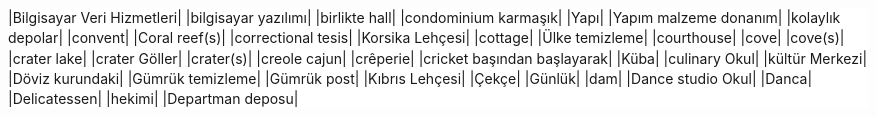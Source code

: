 |Bilgisayar Veri Hizmetleri|
|bilgisayar yazılımı|
|birlikte hall|
|condominium karmaşık|
|Yapı|
|Yapım malzeme donanım|
|kolaylık depolar|
|convent|
|Coral reef(s)|
|correctional tesis|
|Korsika Lehçesi|
|cottage|
|Ülke temizleme|
|courthouse|
|cove|
|cove(s)|
|crater lake|
|crater Göller|
|crater(s)|
|creole cajun|
|crêperie|
|cricket başından başlayarak|
|Küba|
|culinary Okul|
|kültür Merkezi|
|Döviz kurundaki|
|Gümrük temizleme|
|Gümrük post|
|Kıbrıs Lehçesi|
|Çekçe|
|Günlük|
|dam|
|Dance studio Okul|
|Danca|
|Delicatessen|
|hekimi|
|Departman deposu|